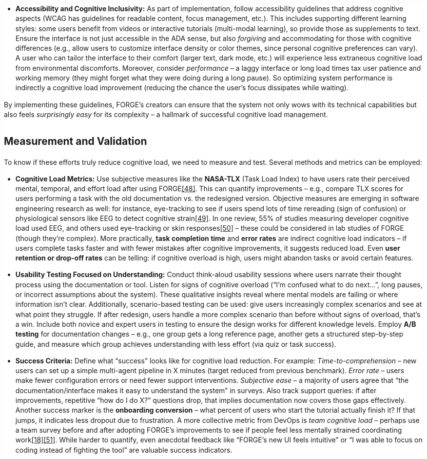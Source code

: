 - **Accessibility and Cognitive Inclusivity:** As part of implementation, follow accessibility guidelines that address cognitive aspects (WCAG has guidelines for readable content, focus management, etc.). This includes supporting different learning styles: some users benefit from videos or interactive tutorials (multi-modal learning), so provide those as supplements to text. Ensure the interface is not just accessible in the ADA sense, but also _forgiving_ and accommodating for those with cognitive differences (e.g., allow users to customize interface density or color themes, since personal cognitive preferences can vary). A user who can tailor the interface to their comfort (larger text, dark mode, etc.) will experience less extraneous cognitive load from environmental discomforts. Moreover, consider _performance_ – a laggy interface or long load times tax user patience and working memory (they might forget what they were doing during a long pause). So optimizing system performance is indirectly a cognitive load improvement (reducing the chance the user’s focus dissipates while waiting).

By implementing these guidelines, FORGE’s creators can ensure that the system not only wows with its technical capabilities but also feels _surprisingly easy_ for its complexity – a hallmark of successful cognitive load management.

## Measurement and Validation

To know if these efforts truly reduce cognitive load, we need to measure and test. Several methods and metrics can be employed:

- **Cognitive Load Metrics:** Use subjective measures like the **NASA-TLX** (Task Load Index) to have users rate their perceived mental, temporal, and effort load after using FORGE[\[48\]](https://arxiv.org/html/2501.02684v1#:~:text=their%20cognitive%20load%20and%20task,TLX). This can quantify improvements – e.g., compare TLX scores for users performing a task with the old documentation vs. the redesigned version. Objective measures are emerging in software engineering research as well: for instance, eye-tracking to see if users spend lots of time rereading (sign of confusion) or physiological sensors like EEG to detect cognitive strain[\[49\]](https://arxiv.org/html/2501.02684v1#:~:text=Prior%20work%20has%20explored%20various,regions%20related%20to%20working%20memory). In one review, 55% of studies measuring developer cognitive load used EEG, and others used eye-tracking or skin responses[\[50\]](https://arxiv.org/html/2501.02684v1#:~:text=Prior%20work%20has%20explored%20various,comprehension%20tasks%20using%20fMRI%20and) – these could be considered in lab studies of FORGE (though they’re complex). More practically, **task completion time** and **error rates** are indirect cognitive load indicators – if users complete tasks faster and with fewer mistakes after cognitive improvements, it suggests reduced load. Even **user retention or drop-off rates** can be telling: if cognitive overload is high, users might abandon tasks or avoid certain features.

- **Usability Testing Focused on Understanding:** Conduct think-aloud usability sessions where users narrate their thought process using the documentation or tool. Listen for signs of cognitive overload (“I’m confused what to do next…”, long pauses, or incorrect assumptions about the system). These qualitative insights reveal where mental models are failing or where information isn’t clear. Additionally, scenario-based testing can be used: give users increasingly complex scenarios and see at what point they struggle. If after redesign, users handle a more complex scenario than before without signs of overload, that’s a win. Include both novice and expert users in testing to ensure the design works for different knowledge levels. Employ **A/B testing** for documentation changes – e.g., one group gets a long reference page, another gets a structured step-by-step guide, and measure which group achieves understanding with less effort (via quiz or task success).

- **Success Criteria:** Define what “success” looks like for cognitive load reduction. For example: _Time-to-comprehension_ – new users can set up a simple multi-agent pipeline in X minutes (target reduced from previous benchmark). _Error rate_ – users make fewer configuration errors or need fewer support interventions. _Subjective ease_ – a majority of users agree that “the documentation/interface makes it easy to understand the system” in surveys. Also track support queries: if after improvements, repetitive “how do I do X?” questions drop, that implies documentation now covers those gaps effectively. Another success marker is the **onboarding conversion** – what percent of users who start the tutorial actually finish it? If that jumps, it indicates less dropout due to frustration. A more collective metric from DevOps is _team cognitive load_ – perhaps use a team survey before and after adopting FORGE’s improvements to see if people feel less mentally strained coordinating work[\[18\]](https://itrevolution.com/articles/team-cognitive-load-the-hidden-crisis-in-modern-tech-organizations/#:~:text=team%20topology%20expert%20Manuel%20Pais,billion%20annually%20in%20lost%20productivity)[\[51\]](https://itrevolution.com/articles/team-cognitive-load-the-hidden-crisis-in-modern-tech-organizations/#:~:text=Understanding%20Team%20Cognitive%20Load). While harder to quantify, even anecdotal feedback like “FORGE’s new UI feels intuitive” or “I was able to focus on coding instead of fighting the tool” are valuable success indicators.
